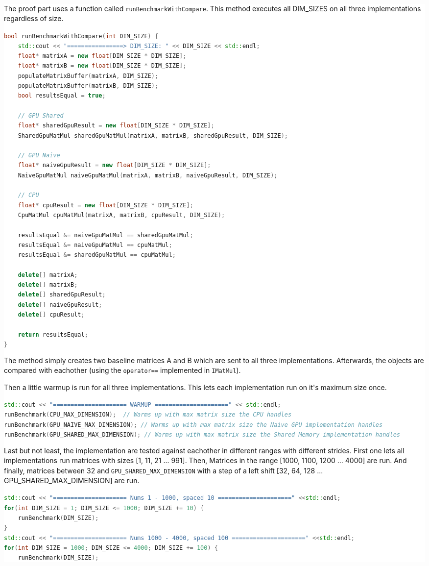 The proof part uses a function called `runBenchmarkWithCompare`. This method executes all DIM_SIZES on all three implementations regardless of size.
```cpp
bool runBenchmarkWithCompare(int DIM_SIZE) {
    std::cout << "================> DIM_SIZE: " << DIM_SIZE << std::endl;
    float* matrixA = new float[DIM_SIZE * DIM_SIZE];
    float* matrixB = new float[DIM_SIZE * DIM_SIZE];
    populateMatrixBuffer(matrixA, DIM_SIZE);
    populateMatrixBuffer(matrixB, DIM_SIZE);
    bool resultsEqual = true;

    // GPU Shared
    float* sharedGpuResult = new float[DIM_SIZE * DIM_SIZE];
    SharedGpuMatMul sharedGpuMatMul(matrixA, matrixB, sharedGpuResult, DIM_SIZE);

    // GPU Naive
    float* naiveGpuResult = new float[DIM_SIZE * DIM_SIZE];
    NaiveGpuMatMul naiveGpuMatMul(matrixA, matrixB, naiveGpuResult, DIM_SIZE);

    // CPU
    float* cpuResult = new float[DIM_SIZE * DIM_SIZE];
    CpuMatMul cpuMatMul(matrixA, matrixB, cpuResult, DIM_SIZE);

    resultsEqual &= naiveGpuMatMul == sharedGpuMatMul;
    resultsEqual &= naiveGpuMatMul == cpuMatMul;
    resultsEqual &= sharedGpuMatMul == cpuMatMul;

    delete[] matrixA;
    delete[] matrixB;
    delete[] sharedGpuResult;
    delete[] naiveGpuResult;
    delete[] cpuResult;

    return resultsEqual;
}
```
The method simply creates two baseline matrices A and B which are sent to all three implementations. Afterwards, the objects are compared with eachother (using the `operator==` implemented in `IMatMul`).

Then a little warmup is run for all three implementations. This lets each implementation run on it's maximum size once.
```cpp
std::cout << "===================== WARMUP =====================" << std::endl;
runBenchmark(CPU_MAX_DIMENSION);  // Warms up with max matrix size the CPU handles
runBenchmark(GPU_NAIVE_MAX_DIMENSION); // Warms up with max matrix size the Naive GPU implementation handles
runBenchmark(GPU_SHARED_MAX_DIMENSION); // Warms up with max matrix size the Shared Memory implementation handles
```

Last but not least, the implementation are tested against eachother in different ranges with different strides. First one lets all implementations run matrices with sizes [1, 11, 21 ... 991]. Then, Matrices in the range [1000, 1100, 1200 ... 4000] are run. And finally, matrices between 32 and `GPU_SHARED_MAX_DIMENSION` with a step of a left shift [32, 64, 128 ... GPU_SHARED_MAX_DIMENSION] are run.
```cpp
std::cout << "===================== Nums 1 - 1000, spaced 10 =====================" <<std::endl;
for(int DIM_SIZE = 1; DIM_SIZE <= 1000; DIM_SIZE += 10) {
    runBenchmark(DIM_SIZE);
}
std::cout << "===================== Nums 1000 - 4000, spaced 100 =====================" <<std::endl;
for(int DIM_SIZE = 1000; DIM_SIZE <= 4000; DIM_SIZE += 100) {
    runBenchmark(DIM_SIZE);
```
